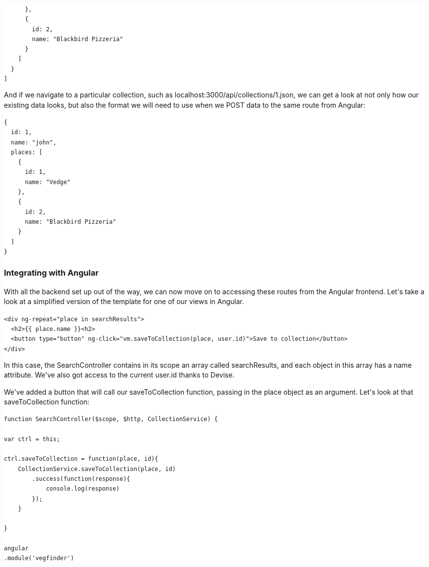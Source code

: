 ```
      },
      {
        id: 2,
        name: "Blackbird Pizzeria"
      }
    ]
  }
]
```
And if we navigate to a particular collection, such as localhost:3000/api/collections/1.json, we can get a look at not only how our existing data looks, but also the format we will need to use when we POST data to the same route from Angular:

```
{
  id: 1,
  name: "john",
  places: [
    {
      id: 1,
      name: "Vedge"
    },
    {
      id: 2,
      name: "Blackbird Pizzeria"
    }
  ]
}
```

### Integrating with Angular

With all the backend set up out of the way, we can now move on to accessing these routes from the Angular frontend. Let's take a look at a simplified version of the template for one of our views in Angular. 

```
<div ng-repeat="place in searchResults">
  <h2>{{ place.name }}<h2>
  <button type="button" ng-click="vm.saveToCollection(place, user.id)">Save to collection</button>
</div>
```

In this case, the SearchController contains in its scope an array called searchResults, and each object in this array has a name attribute. We've also got access to the current user.id thanks to Devise.

We've added a button that will call our saveToCollection function, passing in the place object as an argument. Let's look at that saveToCollection function:

```
function SearchController($scope, $http, CollectionService) {

var ctrl = this;

ctrl.saveToCollection = function(place, id){
	CollectionService.saveToCollection(place, id)
		.success(function(response){
			console.log(response)
		});
	}

}

angular
.module('vegfinder')
```